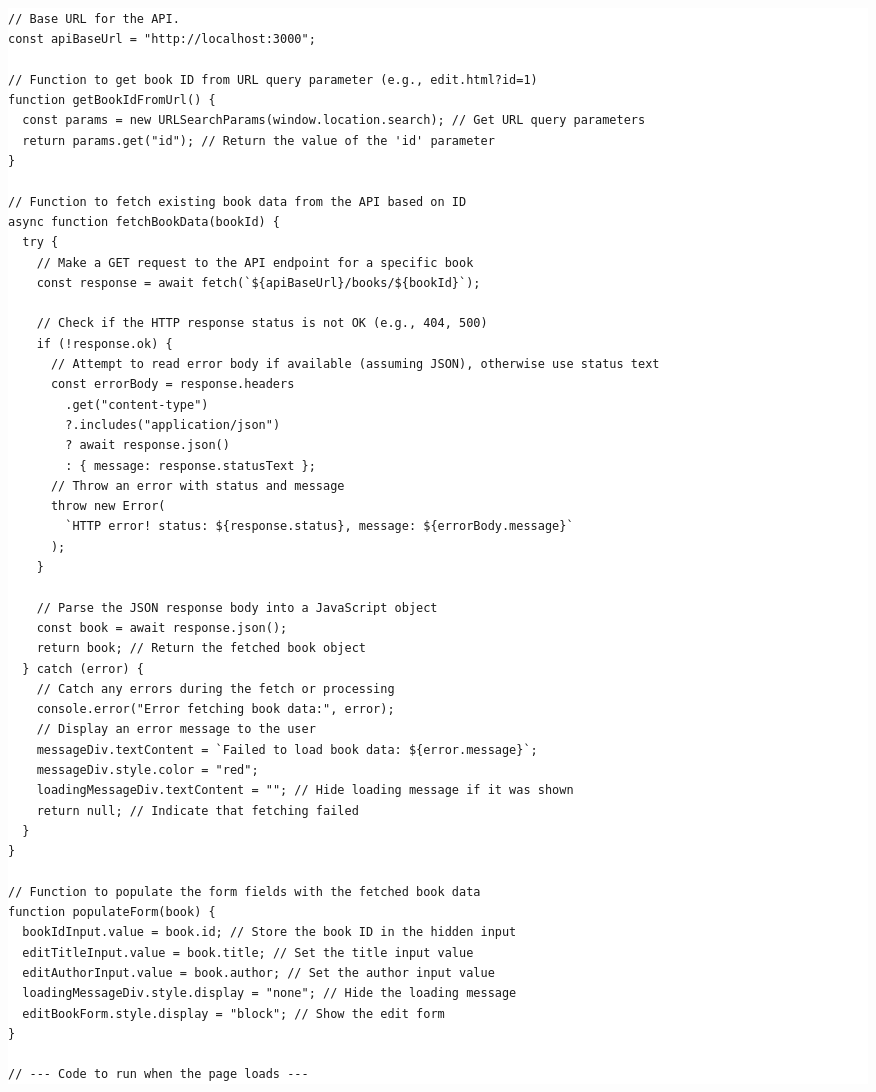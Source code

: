     // Base URL for the API.
    const apiBaseUrl = "http://localhost:3000";

    // Function to get book ID from URL query parameter (e.g., edit.html?id=1)
    function getBookIdFromUrl() {
      const params = new URLSearchParams(window.location.search); // Get URL query parameters
      return params.get("id"); // Return the value of the 'id' parameter
    }

    // Function to fetch existing book data from the API based on ID
    async function fetchBookData(bookId) {
      try {
        // Make a GET request to the API endpoint for a specific book
        const response = await fetch(`${apiBaseUrl}/books/${bookId}`);

        // Check if the HTTP response status is not OK (e.g., 404, 500)
        if (!response.ok) {
          // Attempt to read error body if available (assuming JSON), otherwise use status text
          const errorBody = response.headers
            .get("content-type")
            ?.includes("application/json")
            ? await response.json()
            : { message: response.statusText };
          // Throw an error with status and message
          throw new Error(
            `HTTP error! status: ${response.status}, message: ${errorBody.message}`
          );
        }

        // Parse the JSON response body into a JavaScript object
        const book = await response.json();
        return book; // Return the fetched book object
      } catch (error) {
        // Catch any errors during the fetch or processing
        console.error("Error fetching book data:", error);
        // Display an error message to the user
        messageDiv.textContent = `Failed to load book data: ${error.message}`;
        messageDiv.style.color = "red";
        loadingMessageDiv.textContent = ""; // Hide loading message if it was shown
        return null; // Indicate that fetching failed
      }
    }

    // Function to populate the form fields with the fetched book data
    function populateForm(book) {
      bookIdInput.value = book.id; // Store the book ID in the hidden input
      editTitleInput.value = book.title; // Set the title input value
      editAuthorInput.value = book.author; // Set the author input value
      loadingMessageDiv.style.display = "none"; // Hide the loading message
      editBookForm.style.display = "block"; // Show the edit form
    }

    // --- Code to run when the page loads ---
